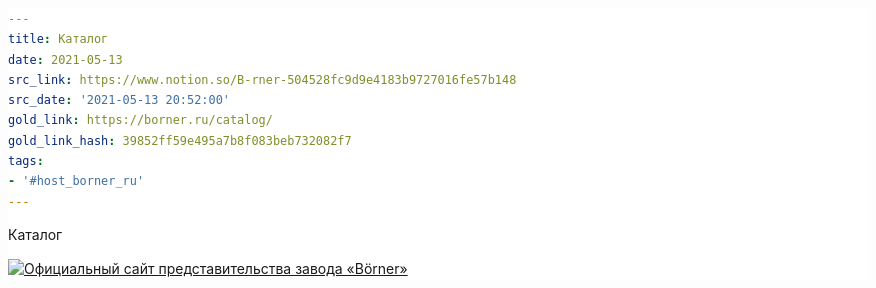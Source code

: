 ```yaml
---
title: Каталог
date: 2021-05-13
src_link: https://www.notion.so/B-rner-504528fc9d9e4183b9727016fe57b148
src_date: '2021-05-13 20:52:00'
gold_link: https://borner.ru/catalog/
gold_link_hash: 39852ff59e495a7b8f083beb732082f7
tags:
- '#host_borner_ru'
---
```




Каталог



























 

























[![Официальный сайт представительства завода «Börner»](/upload/CNext/af0/af0a807a959e087095cb70cdaf50fb21.jpg "Официальный сайт представительства завода «Börner»")](/) 








